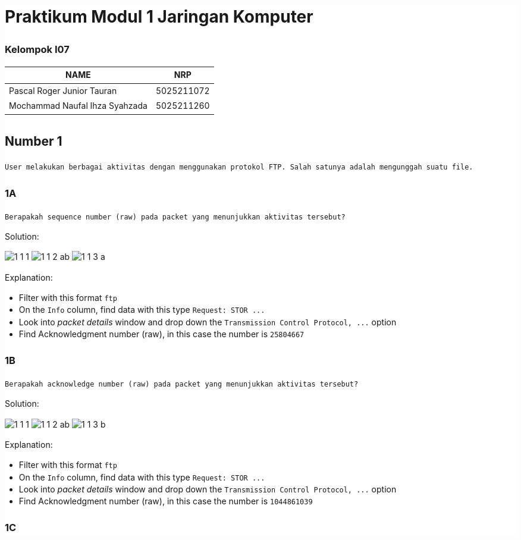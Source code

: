 <h1>Praktikum Modul 1 Jaringan Komputer</h1>
<h3>Kelompok I07</h3>

| NAME                          | NRP       |
|-------------------------------|-----------|
|Pascal Roger Junior Tauran     |5025211072 |
|Mochammad Naufal Ihza Syahzada |5025211260 |



## Number 1
```
User melakukan berbagai aktivitas dengan menggunakan protokol FTP. Salah satunya adalah mengunggah suatu file.
```
### 1A

```
Berapakah sequence number (raw) pada packet yang menunjukkan aktivitas tersebut? 
```
Solution:<br>

![1 1 1](https://github.com/Pascalrjt/Jarkom-Modul-1-I07-2023/assets/89951546/4ef19f3f-f46e-443c-9a72-7525e6805ec4)
![1 1 2 ab](https://github.com/Pascalrjt/Jarkom-Modul-1-I07-2023/assets/89951546/36340239-af55-4965-ad03-cff1c005d228)
![1 1 3 a](https://github.com/Pascalrjt/Jarkom-Modul-1-I07-2023/assets/89951546/73f52113-d4db-42ea-b08e-d696f6ca3245)

Explanation:

- Filter with this format `ftp`
- On the `Info` column, find data with this type `Request: STOR ...`
- Look into _packet details_ window and drop down the `Transmission Control Protocol, ...` option
- Find Acknowledgment number (raw), in this case the number is `25804667`

### 1B
```
Berapakah acknowledge number (raw) pada packet yang menunjukkan aktivitas tersebut? 
```
Solution:<br>

![1 1 1](https://github.com/Pascalrjt/Jarkom-Modul-1-I07-2023/assets/89951546/4ef19f3f-f46e-443c-9a72-7525e6805ec4)
![1 1 2 ab](https://github.com/Pascalrjt/Jarkom-Modul-1-I07-2023/assets/89951546/36340239-af55-4965-ad03-cff1c005d228)
![1 1 3 b](https://github.com/Pascalrjt/Jarkom-Modul-1-I07-2023/assets/89951546/52595129-aab0-4270-9b27-efc6ad813ed3)

Explanation:

- Filter with this format `ftp`
- On the `Info` column, find data with this type `Request: STOR ...`
- Look into _packet details_ window and drop down the `Transmission Control Protocol, ...` option
- Find Acknowledgment number (raw), in this case the number is `1044861039`

### 1C
